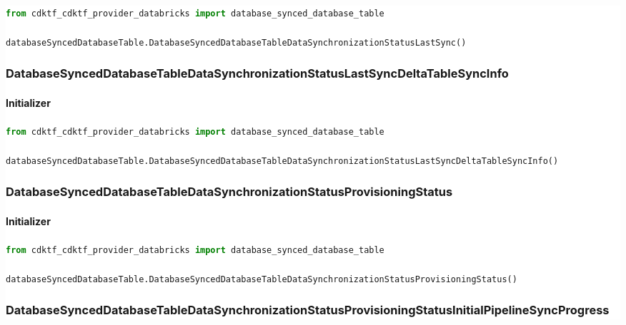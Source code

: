 ```python
from cdktf_cdktf_provider_databricks import database_synced_database_table

databaseSyncedDatabaseTable.DatabaseSyncedDatabaseTableDataSynchronizationStatusLastSync()
```


### DatabaseSyncedDatabaseTableDataSynchronizationStatusLastSyncDeltaTableSyncInfo <a name="DatabaseSyncedDatabaseTableDataSynchronizationStatusLastSyncDeltaTableSyncInfo" id="@cdktf/provider-databricks.databaseSyncedDatabaseTable.DatabaseSyncedDatabaseTableDataSynchronizationStatusLastSyncDeltaTableSyncInfo"></a>

#### Initializer <a name="Initializer" id="@cdktf/provider-databricks.databaseSyncedDatabaseTable.DatabaseSyncedDatabaseTableDataSynchronizationStatusLastSyncDeltaTableSyncInfo.Initializer"></a>

```python
from cdktf_cdktf_provider_databricks import database_synced_database_table

databaseSyncedDatabaseTable.DatabaseSyncedDatabaseTableDataSynchronizationStatusLastSyncDeltaTableSyncInfo()
```


### DatabaseSyncedDatabaseTableDataSynchronizationStatusProvisioningStatus <a name="DatabaseSyncedDatabaseTableDataSynchronizationStatusProvisioningStatus" id="@cdktf/provider-databricks.databaseSyncedDatabaseTable.DatabaseSyncedDatabaseTableDataSynchronizationStatusProvisioningStatus"></a>

#### Initializer <a name="Initializer" id="@cdktf/provider-databricks.databaseSyncedDatabaseTable.DatabaseSyncedDatabaseTableDataSynchronizationStatusProvisioningStatus.Initializer"></a>

```python
from cdktf_cdktf_provider_databricks import database_synced_database_table

databaseSyncedDatabaseTable.DatabaseSyncedDatabaseTableDataSynchronizationStatusProvisioningStatus()
```


### DatabaseSyncedDatabaseTableDataSynchronizationStatusProvisioningStatusInitialPipelineSyncProgress <a name="DatabaseSyncedDatabaseTableDataSynchronizationStatusProvisioningStatusInitialPipelineSyncProgress" id="@cdktf/provider-databricks.databaseSyncedDatabaseTable.DatabaseSyncedDatabaseTableDataSynchronizationStatusProvisioningStatusInitialPipelineSyncProgress"></a>
